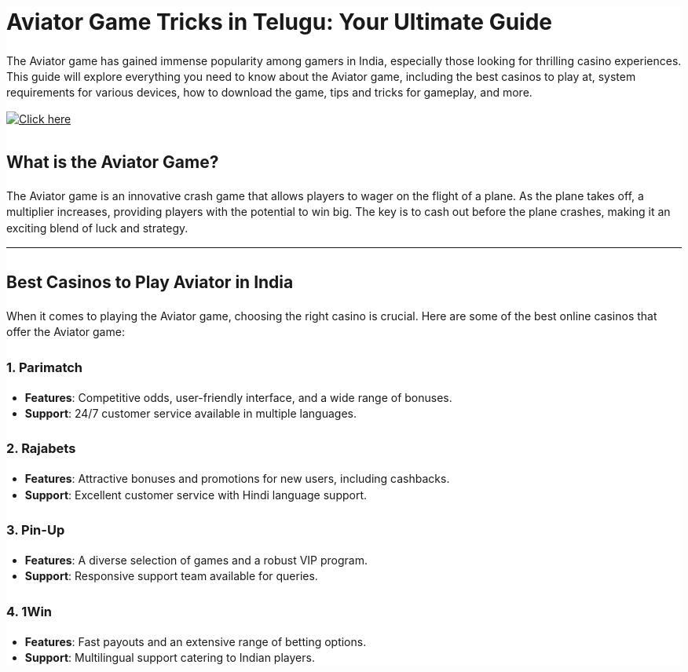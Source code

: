 # Aviator Game Tricks in Telugu: Your Ultimate Guide

The Aviator game has gained immense popularity among gamers in India,
especially those looking for thrilling casino experiences. This guide
will explore everything you need to know about the Aviator game,
including the best casinos to play at, system requirements for various
devices, how to download the game, tips and tricks for gameplay, and
more.

[![Click
here](https://readscoops.com/wp-content/uploads/2023/03/Readscoop-aviator-1-1.jpg)](https://click.traffprogo7.com/RycHEFxU?landing=54)

## What is the Aviator Game?

The Aviator game is an innovative crash game that allows players to
wager on the flight of a plane. As the plane takes off, a multiplier
increases, providing players with the potential to win big. The key is
to cash out before the plane crashes, making it an exciting blend of
luck and strategy.

------------------------------------------------------------------------

## Best Casinos to Play Aviator in India

When it comes to playing the Aviator game, choosing the right casino is
crucial. Here are some of the best online casinos that offer the Aviator
game:

### 1. **Parimatch**

-   **Features**: Competitive odds, user-friendly interface, and a wide
    range of bonuses.
-   **Support**: 24/7 customer service available in multiple languages.

### 2. **Rajabets**

-   **Features**: Attractive bonuses and promotions for new users,
    including cashbacks.
-   **Support**: Excellent customer service with Hindi language support.

### 3. **Pin-Up**

-   **Features**: A diverse selection of games and a robust VIP program.
-   **Support**: Responsive support team available for queries.

### 4. **1Win**

-   **Features**: Fast payouts and an extensive range of betting
    options.
-   **Support**: Multilingual support catering to Indian players.
